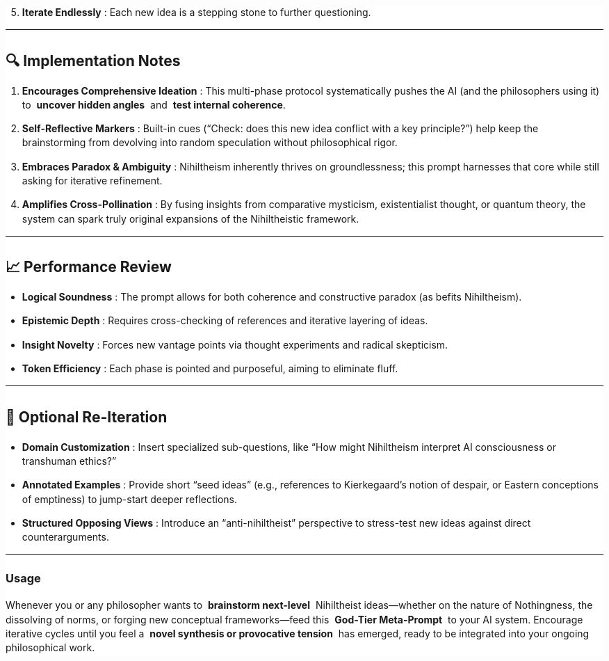 5. **Iterate Endlessly** : Each new idea is a stepping stone to further questioning.

* * *

## **🔍 Implementation Notes**

1. **Encourages Comprehensive Ideation** : This multi-phase protocol systematically pushes the AI (and the philosophers using it) to&nbsp; **uncover hidden angles** &nbsp;and&nbsp; **test internal coherence**.

2. **Self-Reflective Markers** : Built-in cues (“Check: does this new idea conflict with a key principle?”) help keep the brainstorming from devolving into random speculation without philosophical rigor.

3. **Embraces Paradox & Ambiguity** : Nihiltheism inherently thrives on groundlessness; this prompt harnesses that core while still asking for iterative refinement.

4. **Amplifies Cross-Pollination** : By fusing insights from comparative mysticism, existentialist thought, or quantum theory, the system can spark truly original expansions of the Nihiltheistic framework.

* * *

## **📈 Performance Review**

- **Logical Soundness** : The prompt allows for both coherence and constructive paradox (as befits Nihiltheism).

- **Epistemic Depth** : Requires cross-checking of references and iterative layering of ideas.

- **Insight Novelty** : Forces new vantage points via thought experiments and radical skepticism.

- **Token Efficiency** : Each phase is pointed and purposeful, aiming to eliminate fluff.

* * *

## **🔄 Optional Re-Iteration**

- **Domain Customization** : Insert specialized sub-questions, like “How might Nihiltheism interpret AI consciousness or transhuman ethics?”

- **Annotated Examples** : Provide short “seed ideas” (e.g., references to Kierkegaard’s notion of despair, or Eastern conceptions of emptiness) to jump-start deeper reflections.

- **Structured Opposing Views** : Introduce an “anti-nihiltheist” perspective to stress-test new ideas against direct counterarguments.

* * *

### **Usage**

Whenever you or any philosopher wants to&nbsp; **brainstorm next-level** &nbsp;Nihiltheist ideas—whether on the nature of Nothingness, the dissolving of norms, or forging new conceptual frameworks—feed this&nbsp; **God-Tier Meta-Prompt** &nbsp;to your AI system. Encourage iterative cycles until you feel a&nbsp; **novel synthesis or provocative tension** &nbsp;has emerged, ready to be integrated into your ongoing philosophical work.

